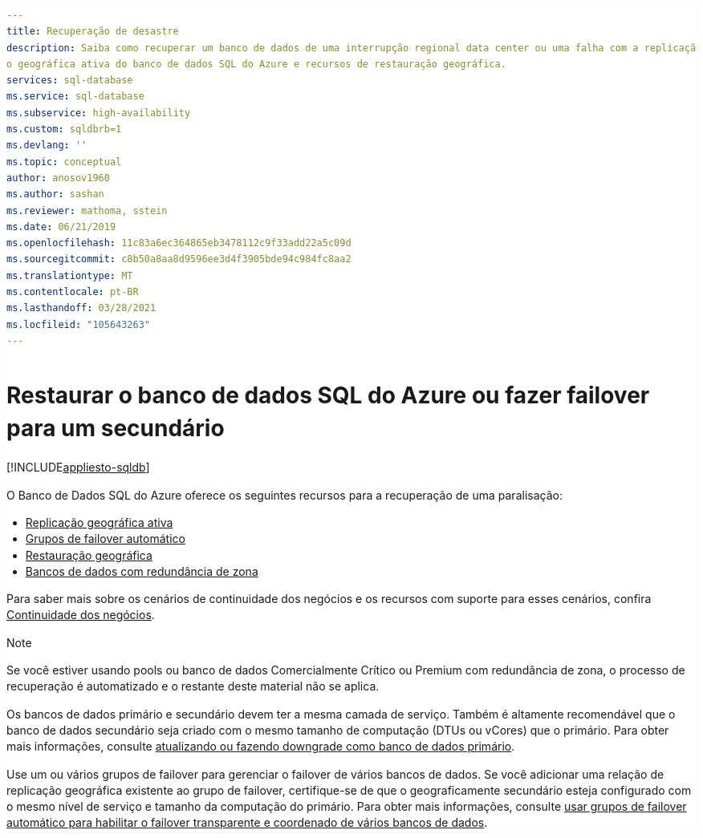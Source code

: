 ```yaml
---
title: Recuperação de desastre
description: Saiba como recuperar um banco de dados de uma interrupção regional data center ou uma falha com a replicação geográfica ativa do banco de dados SQL do Azure e recursos de restauração geográfica.
services: sql-database
ms.service: sql-database
ms.subservice: high-availability
ms.custom: sqldbrb=1
ms.devlang: ''
ms.topic: conceptual
author: anosov1960
ms.author: sashan
ms.reviewer: mathoma, sstein
ms.date: 06/21/2019
ms.openlocfilehash: 11c83a6ec364865eb3478112c9f33add22a5c09d
ms.sourcegitcommit: c8b50a8aa8d9596ee3d4f3905bde94c984fc8aa2
ms.translationtype: MT
ms.contentlocale: pt-BR
ms.lasthandoff: 03/28/2021
ms.locfileid: "105643263"
---
```

# <a name="restore-your-azure-sql-database-or-failover-to-a-secondary"></a>Restaurar o banco de dados SQL do Azure ou fazer failover para um secundário
[!INCLUDE[appliesto-sqldb](../includes/appliesto-sqldb.md)]

O Banco de Dados SQL do Azure oferece os seguintes recursos para a recuperação de uma paralisação:

- [Replicação geográfica ativa](active-geo-replication-overview.md)
- [Grupos de failover automático](auto-failover-group-overview.md)
- [Restauração geográfica](recovery-using-backups.md#point-in-time-restore)
- [Bancos de dados com redundância de zona](high-availability-sla.md)

Para saber mais sobre os cenários de continuidade dos negócios e os recursos com suporte para esses cenários, confira [Continuidade dos negócios](business-continuity-high-availability-disaster-recover-hadr-overview.md).

> [!NOTE]
> Se você estiver usando pools ou banco de dados Comercialmente Crítico ou Premium com redundância de zona, o processo de recuperação é automatizado e o restante deste material não se aplica.
>
> Os bancos de dados primário e secundário devem ter a mesma camada de serviço. Também é altamente recomendável que o banco de dados secundário seja criado com o mesmo tamanho de computação (DTUs ou vCores) que o primário. Para obter mais informações, consulte [atualizando ou fazendo downgrade como banco de dados primário](active-geo-replication-overview.md#upgrading-or-downgrading-primary-database).
>
> Use um ou vários grupos de failover para gerenciar o failover de vários bancos de dados.
> Se você adicionar uma relação de replicação geográfica existente ao grupo de failover, certifique-se de que o geograficamente secundário esteja configurado com o mesmo nível de serviço e tamanho da computação do primário. Para obter mais informações, consulte [usar grupos de failover automático para habilitar o failover transparente e coordenado de vários bancos de dados](auto-failover-group-overview.md).
